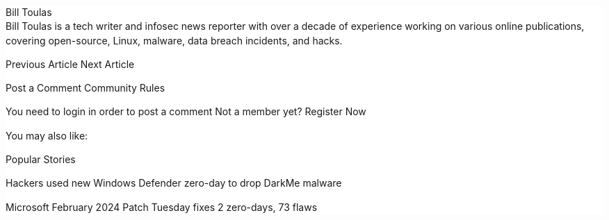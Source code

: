 

















Bill Toulas   
Bill Toulas is a tech writer and infosec news reporter with over a decade of experience working on various online publications, covering open-source, Linux, malware, data breach incidents, and hacks.



 Previous Article 
Next Article 


Post a Comment Community Rules

You need to login in order to post a comment
Not a member yet? Register Now



You may also like:











Popular Stories






Hackers used new Windows Defender zero-day to drop DarkMe malware







Microsoft February 2024 Patch Tuesday fixes 2 zero-days, 73 flaws



















